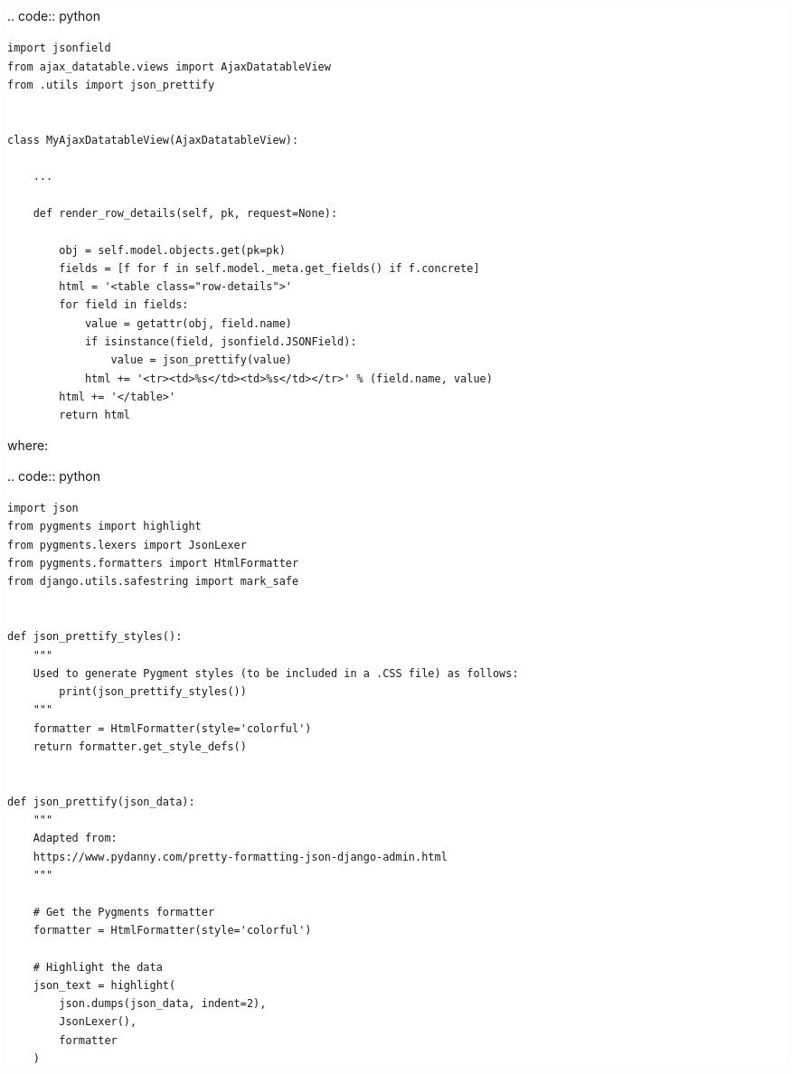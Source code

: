 .. code:: python

    import jsonfield
    from ajax_datatable.views import AjaxDatatableView
    from .utils import json_prettify


    class MyAjaxDatatableView(AjaxDatatableView):

        ...

        def render_row_details(self, pk, request=None):

            obj = self.model.objects.get(pk=pk)
            fields = [f for f in self.model._meta.get_fields() if f.concrete]
            html = '<table class="row-details">'
            for field in fields:
                value = getattr(obj, field.name)
                if isinstance(field, jsonfield.JSONField):
                    value = json_prettify(value)
                html += '<tr><td>%s</td><td>%s</td></tr>' % (field.name, value)
            html += '</table>'
            return html

where:

.. code:: python

    import json
    from pygments import highlight
    from pygments.lexers import JsonLexer
    from pygments.formatters import HtmlFormatter
    from django.utils.safestring import mark_safe


    def json_prettify_styles():
        """
        Used to generate Pygment styles (to be included in a .CSS file) as follows:
            print(json_prettify_styles())
        """
        formatter = HtmlFormatter(style='colorful')
        return formatter.get_style_defs()


    def json_prettify(json_data):
        """
        Adapted from:
        https://www.pydanny.com/pretty-formatting-json-django-admin.html
        """

        # Get the Pygments formatter
        formatter = HtmlFormatter(style='colorful')

        # Highlight the data
        json_text = highlight(
            json.dumps(json_data, indent=2),
            JsonLexer(),
            formatter
        )
